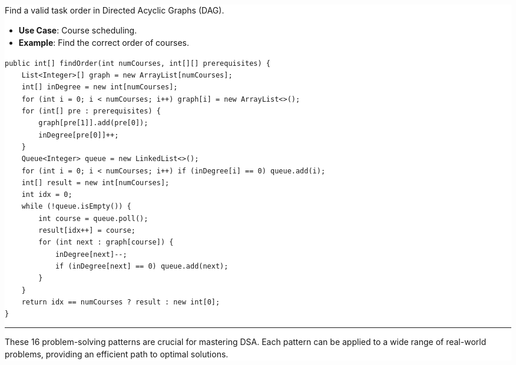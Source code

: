 Find a valid task order in Directed Acyclic Graphs (DAG).

- **Use Case**: Course scheduling.
- **Example**: Find the correct order of courses.

```
public int[] findOrder(int numCourses, int[][] prerequisites) {
    List<Integer>[] graph = new ArrayList[numCourses];
    int[] inDegree = new int[numCourses];
    for (int i = 0; i < numCourses; i++) graph[i] = new ArrayList<>();
    for (int[] pre : prerequisites) {
        graph[pre[1]].add(pre[0]);
        inDegree[pre[0]]++;
    }
    Queue<Integer> queue = new LinkedList<>();
    for (int i = 0; i < numCourses; i++) if (inDegree[i] == 0) queue.add(i);
    int[] result = new int[numCourses];
    int idx = 0;
    while (!queue.isEmpty()) {
        int course = queue.poll();
        result[idx++] = course;
        for (int next : graph[course]) {
            inDegree[next]--;
            if (inDegree[next] == 0) queue.add(next);
        }
    }
    return idx == numCourses ? result : new int[0];
}
```

---

These 16 problem-solving patterns are crucial for mastering DSA. Each pattern can be applied to a wide range of real-world problems, providing an efficient path to optimal solutions.